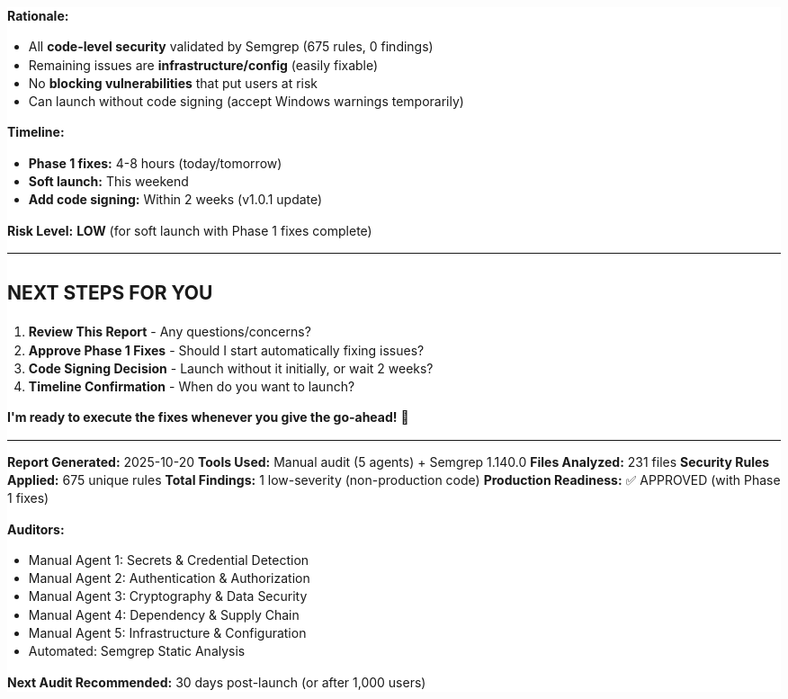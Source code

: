 **Rationale:**
- All **code-level security** validated by Semgrep (675 rules, 0 findings)
- Remaining issues are **infrastructure/config** (easily fixable)
- No **blocking vulnerabilities** that put users at risk
- Can launch without code signing (accept Windows warnings temporarily)

**Timeline:**
- **Phase 1 fixes:** 4-8 hours (today/tomorrow)
- **Soft launch:** This weekend
- **Add code signing:** Within 2 weeks (v1.0.1 update)

**Risk Level:** **LOW** (for soft launch with Phase 1 fixes complete)

---

## NEXT STEPS FOR YOU

1. **Review This Report** - Any questions/concerns?
2. **Approve Phase 1 Fixes** - Should I start automatically fixing issues?
3. **Code Signing Decision** - Launch without it initially, or wait 2 weeks?
4. **Timeline Confirmation** - When do you want to launch?

**I'm ready to execute the fixes whenever you give the go-ahead!** 🚀

---

**Report Generated:** 2025-10-20
**Tools Used:** Manual audit (5 agents) + Semgrep 1.140.0
**Files Analyzed:** 231 files
**Security Rules Applied:** 675 unique rules
**Total Findings:** 1 low-severity (non-production code)
**Production Readiness:** ✅ APPROVED (with Phase 1 fixes)

**Auditors:**
- Manual Agent 1: Secrets & Credential Detection
- Manual Agent 2: Authentication & Authorization
- Manual Agent 3: Cryptography & Data Security
- Manual Agent 4: Dependency & Supply Chain
- Manual Agent 5: Infrastructure & Configuration
- Automated: Semgrep Static Analysis

**Next Audit Recommended:** 30 days post-launch (or after 1,000 users)
